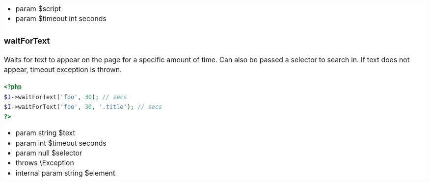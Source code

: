  * param $script
 * param $timeout int seconds

### waitForText

Waits for text to appear on the page for a specific amount of time.
Can also be passed a selector to search in.
If text does not appear, timeout exception is thrown.

``` php
<?php
$I->waitForText('foo', 30); // secs
$I->waitForText('foo', 30, '.title'); // secs
?>
```

 * param string $text
 * param int $timeout seconds
 * param null $selector
 * throws \Exception
 * internal param string $element

